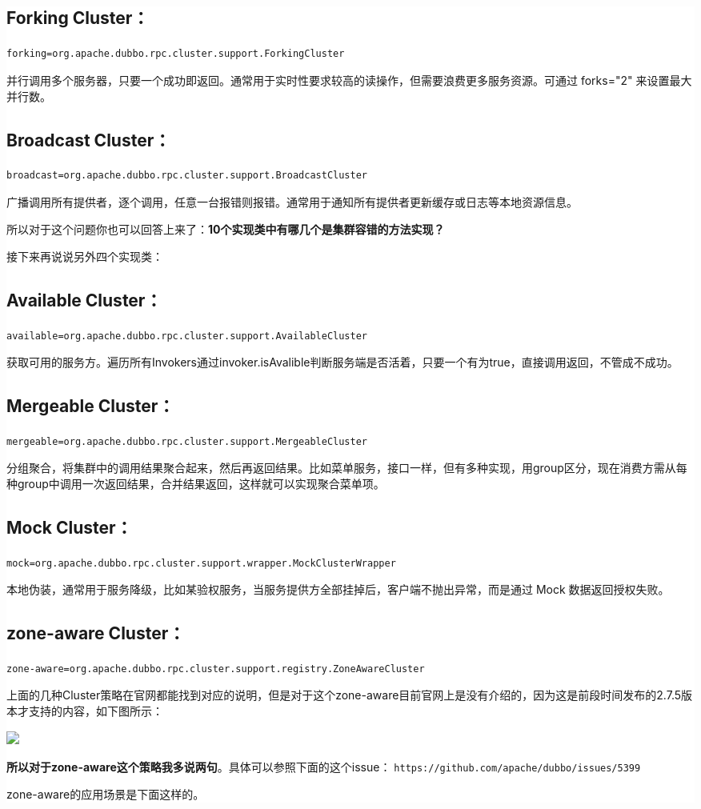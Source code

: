 ## Forking Cluster：

`forking=org.apache.dubbo.rpc.cluster.support.ForkingCluster`

并行调用多个服务器，只要一个成功即返回。通常用于实时性要求较高的读操作，但需要浪费更多服务资源。可通过 forks="2" 来设置最大并行数。


## Broadcast Cluster：

`broadcast=org.apache.dubbo.rpc.cluster.support.BroadcastCluster`

广播调用所有提供者，逐个调用，任意一台报错则报错。通常用于通知所有提供者更新缓存或日志等本地资源信息。


所以对于这个问题你也可以回答上来了：**10个实现类中有哪几个是集群容错的方法实现？**



接下来再说说另外四个实现类：


## Available Cluster：

`available=org.apache.dubbo.rpc.cluster.support.AvailableCluster`

获取可用的服务方。遍历所有Invokers通过invoker.isAvalible判断服务端是否活着，只要一个有为true，直接调用返回，不管成不成功。



## Mergeable Cluster：

`mergeable=org.apache.dubbo.rpc.cluster.support.MergeableCluster`

分组聚合，将集群中的调用结果聚合起来，然后再返回结果。比如菜单服务，接口一样，但有多种实现，用group区分，现在消费方需从每种group中调用一次返回结果，合并结果返回，这样就可以实现聚合菜单项。


## Mock Cluster：

`mock=org.apache.dubbo.rpc.cluster.support.wrapper.MockClusterWrapper`

本地伪装，通常用于服务降级，比如某验权服务，当服务提供方全部挂掉后，客户端不抛出异常，而是通过 Mock 数据返回授权失败。



## zone-aware Cluster：

`zone-aware=org.apache.dubbo.rpc.cluster.support.registry.ZoneAwareCluster`

上面的几种Cluster策略在官网都能找到对应的说明，但是对于这个zone-aware目前官网上是没有介绍的，因为这是前段时间发布的2.7.5版本才支持的内容，如下图所示：


![](https://user-gold-cdn.xitu.io/2020/2/10/1702f3b8109cd64f?w=740&h=503&f=png&s=67913)

**所以对于zone-aware这个策略我多说两句**。具体可以参照下面的这个issue：
`https://github.com/apache/dubbo/issues/5399`


zone-aware的应用场景是下面这样的。

